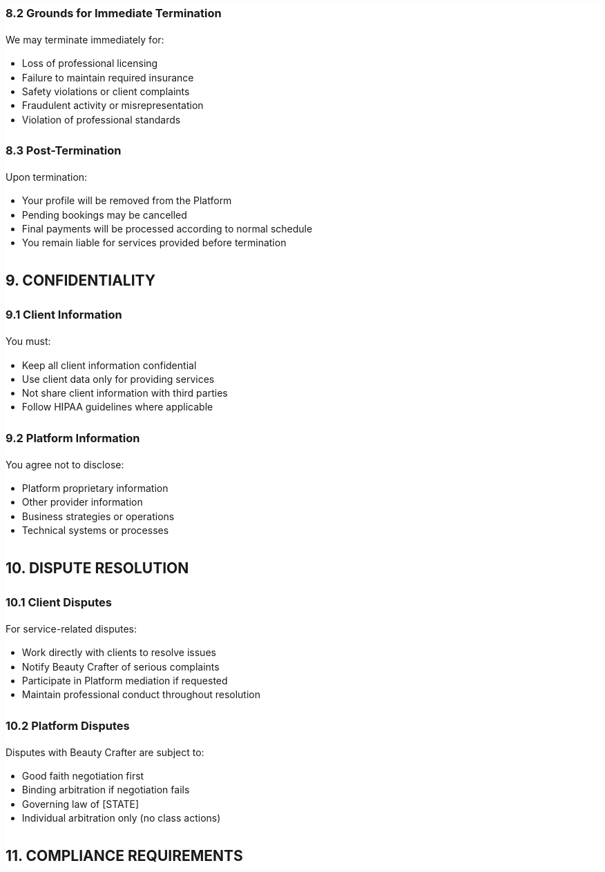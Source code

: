 ### 8.2 Grounds for Immediate Termination
We may terminate immediately for:
- Loss of professional licensing
- Failure to maintain required insurance
- Safety violations or client complaints
- Fraudulent activity or misrepresentation
- Violation of professional standards

### 8.3 Post-Termination
Upon termination:
- Your profile will be removed from the Platform
- Pending bookings may be cancelled
- Final payments will be processed according to normal schedule
- You remain liable for services provided before termination

## 9. CONFIDENTIALITY

### 9.1 Client Information
You must:
- Keep all client information confidential
- Use client data only for providing services
- Not share client information with third parties
- Follow HIPAA guidelines where applicable

### 9.2 Platform Information
You agree not to disclose:
- Platform proprietary information
- Other provider information
- Business strategies or operations
- Technical systems or processes

## 10. DISPUTE RESOLUTION

### 10.1 Client Disputes
For service-related disputes:
- Work directly with clients to resolve issues
- Notify Beauty Crafter of serious complaints
- Participate in Platform mediation if requested
- Maintain professional conduct throughout resolution

### 10.2 Platform Disputes
Disputes with Beauty Crafter are subject to:
- Good faith negotiation first
- Binding arbitration if negotiation fails
- Governing law of [STATE]
- Individual arbitration only (no class actions)

## 11. COMPLIANCE REQUIREMENTS
